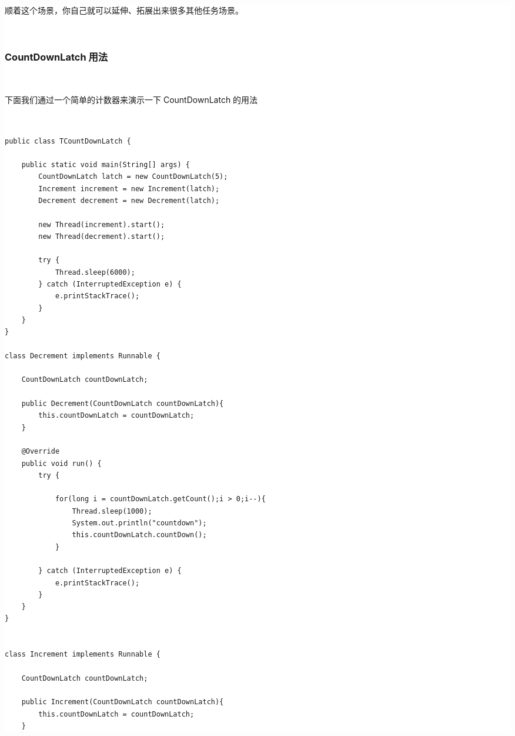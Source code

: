 ﻿

顺着这个场景，你自己就可以延伸、拓展出来很多其他任务场景。

﻿

### CountDownLatch 用法

﻿

下面我们通过一个简单的计数器来演示一下 CountDownLatch 的用法

﻿

```
public class TCountDownLatch {

    public static void main(String[] args) {
        CountDownLatch latch = new CountDownLatch(5);
        Increment increment = new Increment(latch);
        Decrement decrement = new Decrement(latch);

        new Thread(increment).start();
        new Thread(decrement).start();

        try {
            Thread.sleep(6000);
        } catch (InterruptedException e) {
            e.printStackTrace();
        }
    }
}

class Decrement implements Runnable {

    CountDownLatch countDownLatch;

    public Decrement(CountDownLatch countDownLatch){
        this.countDownLatch = countDownLatch;
    }

    @Override
    public void run() {
        try {

            for(long i = countDownLatch.getCount();i > 0;i--){
                Thread.sleep(1000);
                System.out.println("countdown");
                this.countDownLatch.countDown();
            }

        } catch (InterruptedException e) {
            e.printStackTrace();
        }
    }
}


class Increment implements Runnable {

    CountDownLatch countDownLatch;

    public Increment(CountDownLatch countDownLatch){
        this.countDownLatch = countDownLatch;
    }

```